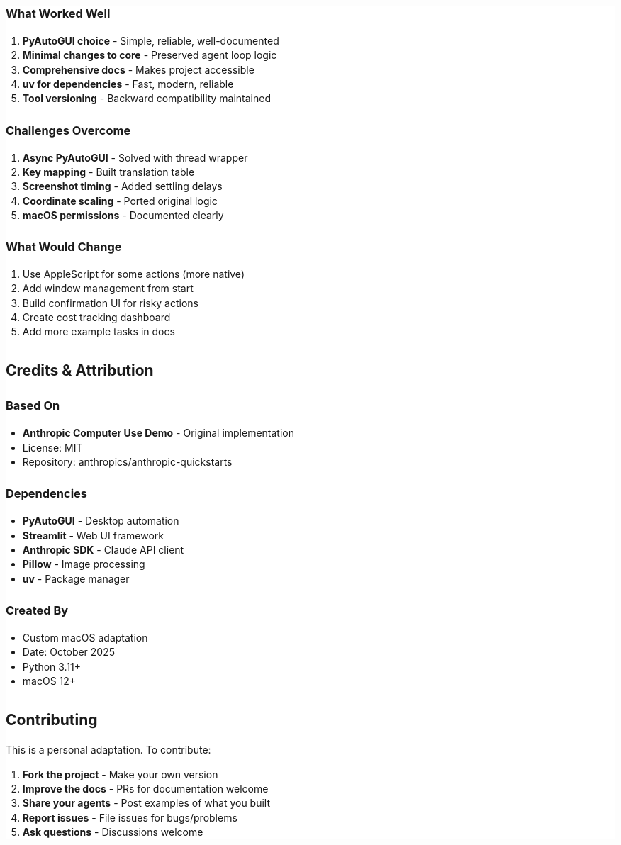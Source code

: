 ### What Worked Well
1. **PyAutoGUI choice** - Simple, reliable, well-documented
2. **Minimal changes to core** - Preserved agent loop logic
3. **Comprehensive docs** - Makes project accessible
4. **uv for dependencies** - Fast, modern, reliable
5. **Tool versioning** - Backward compatibility maintained

### Challenges Overcome
1. **Async PyAutoGUI** - Solved with thread wrapper
2. **Key mapping** - Built translation table
3. **Screenshot timing** - Added settling delays
4. **Coordinate scaling** - Ported original logic
5. **macOS permissions** - Documented clearly

### What Would Change
1. Use AppleScript for some actions (more native)
2. Add window management from start
3. Build confirmation UI for risky actions
4. Create cost tracking dashboard
5. Add more example tasks in docs

## Credits & Attribution

### Based On
- **Anthropic Computer Use Demo** - Original implementation
- License: MIT
- Repository: anthropics/anthropic-quickstarts

### Dependencies
- **PyAutoGUI** - Desktop automation
- **Streamlit** - Web UI framework
- **Anthropic SDK** - Claude API client
- **Pillow** - Image processing
- **uv** - Package manager

### Created By
- Custom macOS adaptation
- Date: October 2025
- Python 3.11+
- macOS 12+

## Contributing

This is a personal adaptation. To contribute:

1. **Fork the project** - Make your own version
2. **Improve the docs** - PRs for documentation welcome
3. **Share your agents** - Post examples of what you built
4. **Report issues** - File issues for bugs/problems
5. **Ask questions** - Discussions welcome
